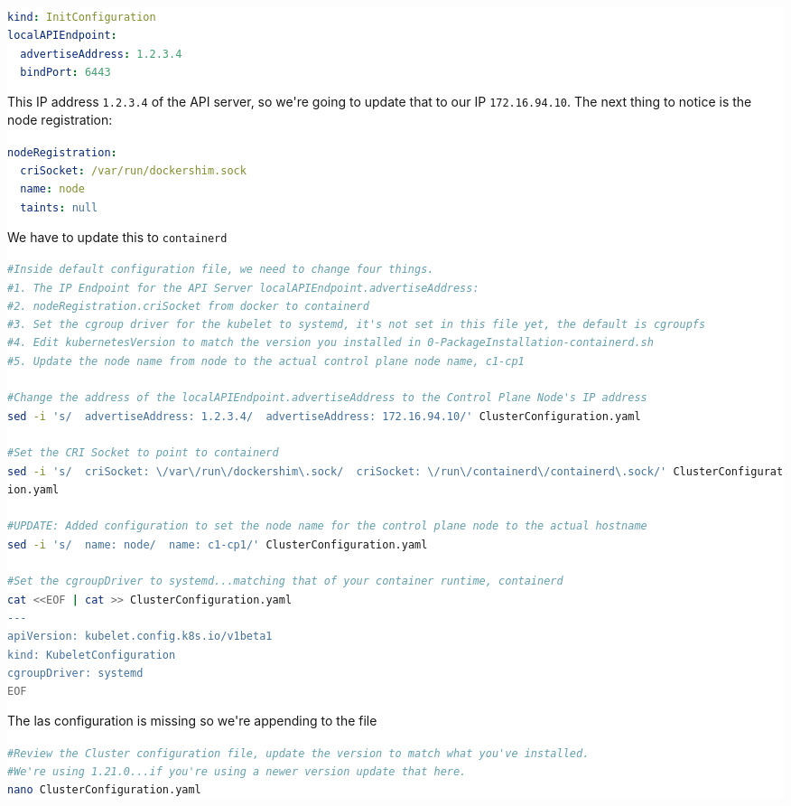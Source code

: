 ```yaml
kind: InitConfiguration
localAPIEndpoint:
  advertiseAddress: 1.2.3.4
  bindPort: 6443
```

This IP address `1.2.3.4` of the API server, so we're going to update that to our IP `172.16.94.10`. The next thing to notice is the node registration:

```yaml
nodeRegistration:
  criSocket: /var/run/dockershim.sock
  name: node
  taints: null
```

We have to update this to `containerd`

```bash
#Inside default configuration file, we need to change four things.
#1. The IP Endpoint for the API Server localAPIEndpoint.advertiseAddress:
#2. nodeRegistration.criSocket from docker to containerd
#3. Set the cgroup driver for the kubelet to systemd, it's not set in this file yet, the default is cgroupfs
#4. Edit kubernetesVersion to match the version you installed in 0-PackageInstallation-containerd.sh
#5. Update the node name from node to the actual control plane node name, c1-cp1

#Change the address of the localAPIEndpoint.advertiseAddress to the Control Plane Node's IP address
sed -i 's/  advertiseAddress: 1.2.3.4/  advertiseAddress: 172.16.94.10/' ClusterConfiguration.yaml

#Set the CRI Socket to point to containerd
sed -i 's/  criSocket: \/var\/run\/dockershim\.sock/  criSocket: \/run\/containerd\/containerd\.sock/' ClusterConfiguration.yaml

#UPDATE: Added configuration to set the node name for the control plane node to the actual hostname
sed -i 's/  name: node/  name: c1-cp1/' ClusterConfiguration.yaml

#Set the cgroupDriver to systemd...matching that of your container runtime, containerd
cat <<EOF | cat >> ClusterConfiguration.yaml
---
apiVersion: kubelet.config.k8s.io/v1beta1
kind: KubeletConfiguration
cgroupDriver: systemd
EOF
```

The las configuration is missing so we're appending  to the file

```bash
#Review the Cluster configuration file, update the version to match what you've installed. 
#We're using 1.21.0...if you're using a newer version update that here.
nano ClusterConfiguration.yaml

```
